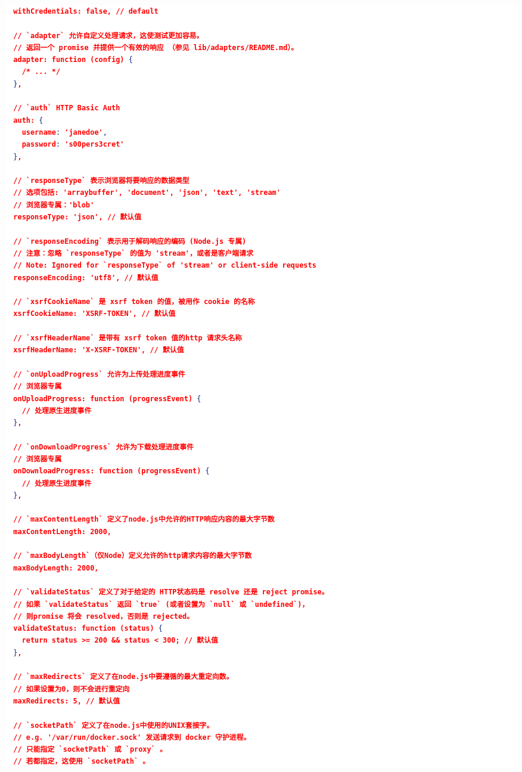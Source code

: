 ```json
  withCredentials: false, // default

  // `adapter` 允许自定义处理请求，这使测试更加容易。
  // 返回一个 promise 并提供一个有效的响应 （参见 lib/adapters/README.md）。
  adapter: function (config) {
    /* ... */
  },

  // `auth` HTTP Basic Auth
  auth: {
    username: 'janedoe',
    password: 's00pers3cret'
  },

  // `responseType` 表示浏览器将要响应的数据类型
  // 选项包括: 'arraybuffer', 'document', 'json', 'text', 'stream'
  // 浏览器专属：'blob'
  responseType: 'json', // 默认值

  // `responseEncoding` 表示用于解码响应的编码 (Node.js 专属)
  // 注意：忽略 `responseType` 的值为 'stream'，或者是客户端请求
  // Note: Ignored for `responseType` of 'stream' or client-side requests
  responseEncoding: 'utf8', // 默认值

  // `xsrfCookieName` 是 xsrf token 的值，被用作 cookie 的名称
  xsrfCookieName: 'XSRF-TOKEN', // 默认值

  // `xsrfHeaderName` 是带有 xsrf token 值的http 请求头名称
  xsrfHeaderName: 'X-XSRF-TOKEN', // 默认值

  // `onUploadProgress` 允许为上传处理进度事件
  // 浏览器专属
  onUploadProgress: function (progressEvent) {
    // 处理原生进度事件
  },

  // `onDownloadProgress` 允许为下载处理进度事件
  // 浏览器专属
  onDownloadProgress: function (progressEvent) {
    // 处理原生进度事件
  },

  // `maxContentLength` 定义了node.js中允许的HTTP响应内容的最大字节数
  maxContentLength: 2000,

  // `maxBodyLength`（仅Node）定义允许的http请求内容的最大字节数
  maxBodyLength: 2000,

  // `validateStatus` 定义了对于给定的 HTTP状态码是 resolve 还是 reject promise。
  // 如果 `validateStatus` 返回 `true` (或者设置为 `null` 或 `undefined`)，
  // 则promise 将会 resolved，否则是 rejected。
  validateStatus: function (status) {
    return status >= 200 && status < 300; // 默认值
  },

  // `maxRedirects` 定义了在node.js中要遵循的最大重定向数。
  // 如果设置为0，则不会进行重定向
  maxRedirects: 5, // 默认值

  // `socketPath` 定义了在node.js中使用的UNIX套接字。
  // e.g. '/var/run/docker.sock' 发送请求到 docker 守护进程。
  // 只能指定 `socketPath` 或 `proxy` 。
  // 若都指定，这使用 `socketPath` 。
```